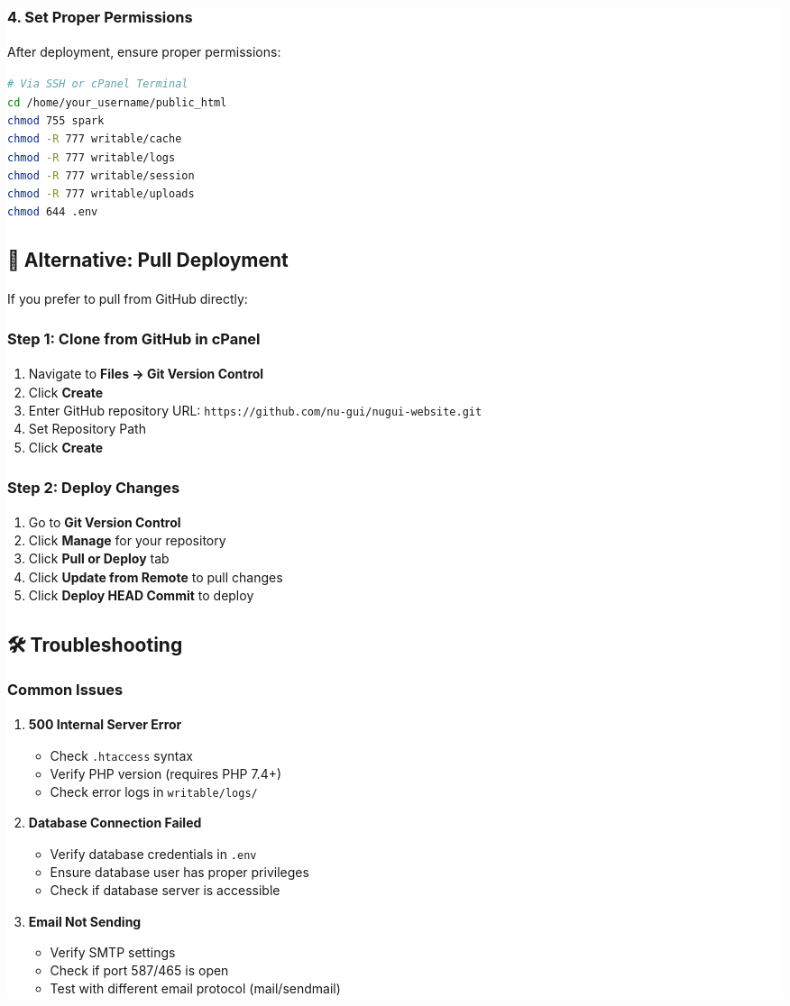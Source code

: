 ### 4. Set Proper Permissions

After deployment, ensure proper permissions:

```bash
# Via SSH or cPanel Terminal
cd /home/your_username/public_html
chmod 755 spark
chmod -R 777 writable/cache
chmod -R 777 writable/logs
chmod -R 777 writable/session
chmod -R 777 writable/uploads
chmod 644 .env
```

## 🔄 Alternative: Pull Deployment

If you prefer to pull from GitHub directly:

### Step 1: Clone from GitHub in cPanel

1. Navigate to **Files → Git Version Control**
2. Click **Create**
3. Enter GitHub repository URL: `https://github.com/nu-gui/nugui-website.git`
4. Set Repository Path
5. Click **Create**

### Step 2: Deploy Changes

1. Go to **Git Version Control**
2. Click **Manage** for your repository
3. Click **Pull or Deploy** tab
4. Click **Update from Remote** to pull changes
5. Click **Deploy HEAD Commit** to deploy

## 🛠️ Troubleshooting

### Common Issues

1. **500 Internal Server Error**
   - Check `.htaccess` syntax
   - Verify PHP version (requires PHP 7.4+)
   - Check error logs in `writable/logs/`

2. **Database Connection Failed**
   - Verify database credentials in `.env`
   - Ensure database user has proper privileges
   - Check if database server is accessible

3. **Email Not Sending**
   - Verify SMTP settings
   - Check if port 587/465 is open
   - Test with different email protocol (mail/sendmail)
